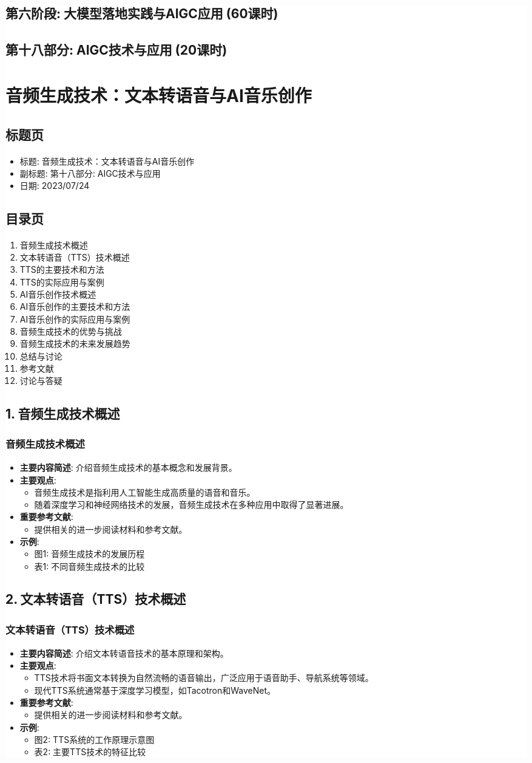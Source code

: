 ## 第六阶段: 大模型落地实践与AIGC应用 (60课时)

## 第十八部分: AIGC技术与应用 (20课时)

# 音频生成技术：文本转语音与AI音乐创作

## 标题页

- 标题: 音频生成技术：文本转语音与AI音乐创作
- 副标题: 第十八部分: AIGC技术与应用
- 日期: 2023/07/24

## 目录页

1. 音频生成技术概述
2. 文本转语音（TTS）技术概述
3. TTS的主要技术和方法
4. TTS的实际应用与案例
5. AI音乐创作技术概述
6. AI音乐创作的主要技术和方法
7. AI音乐创作的实际应用与案例
8. 音频生成技术的优势与挑战
9. 音频生成技术的未来发展趋势
10. 总结与讨论
11. 参考文献
12. 讨论与答疑

## 1. 音频生成技术概述

### 音频生成技术概述

- **主要内容简述**: 介绍音频生成技术的基本概念和发展背景。
- **主要观点**:
  - 音频生成技术是指利用人工智能生成高质量的语音和音乐。
  - 随着深度学习和神经网络技术的发展，音频生成技术在多种应用中取得了显著进展。
- **重要参考文献**:
  - 提供相关的进一步阅读材料和参考文献。
- **示例**:
  - 图1: 音频生成技术的发展历程
  - 表1: 不同音频生成技术的比较

## 2. 文本转语音（TTS）技术概述

### 文本转语音（TTS）技术概述

- **主要内容简述**: 介绍文本转语音技术的基本原理和架构。
- **主要观点**:
  - TTS技术将书面文本转换为自然流畅的语音输出，广泛应用于语音助手、导航系统等领域。
  - 现代TTS系统通常基于深度学习模型，如Tacotron和WaveNet。
- **重要参考文献**:
  - 提供相关的进一步阅读材料和参考文献。
- **示例**:
  - 图2: TTS系统的工作原理示意图
  - 表2: 主要TTS技术的特征比较
